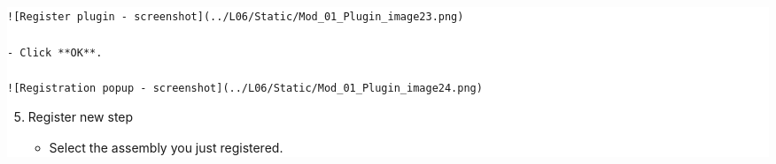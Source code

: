     ![Register plugin - screenshot](../L06/Static/Mod_01_Plugin_image23.png)

	- Click **OK**.

    ![Registration popup - screenshot](../L06/Static/Mod_01_Plugin_image24.png)

5. Register new step

	- Select the assembly you just registered.
